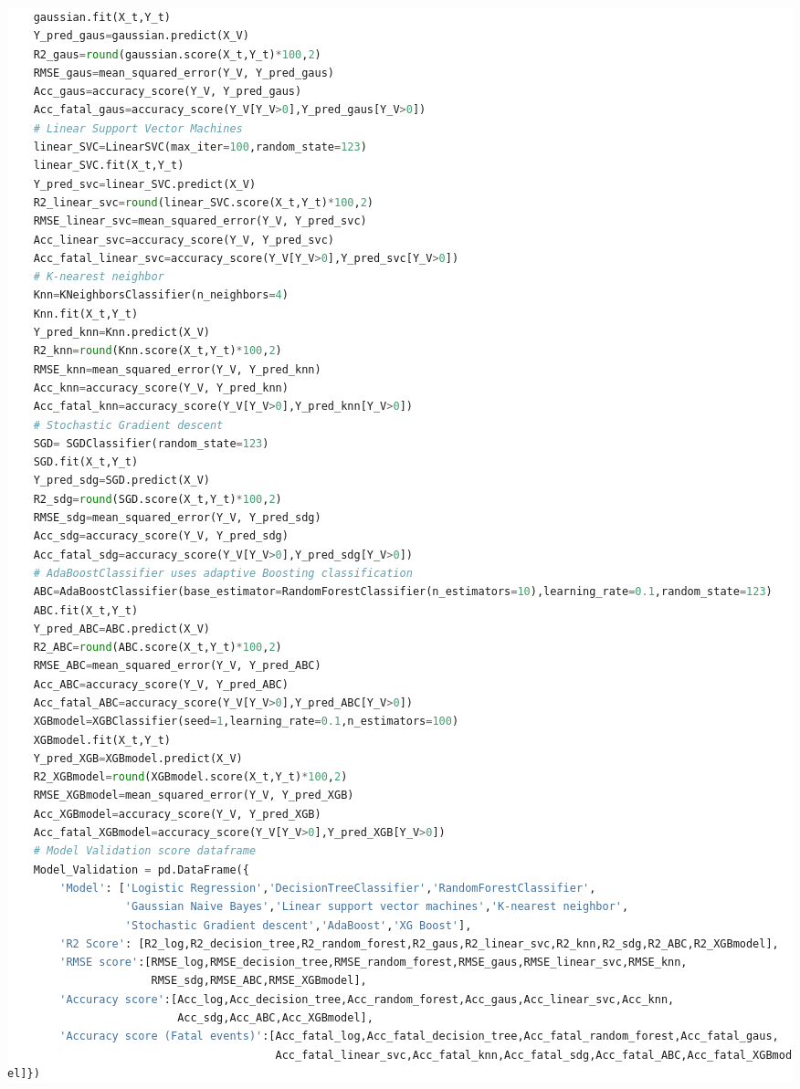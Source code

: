 ```python
    gaussian.fit(X_t,Y_t)
    Y_pred_gaus=gaussian.predict(X_V)
    R2_gaus=round(gaussian.score(X_t,Y_t)*100,2)
    RMSE_gaus=mean_squared_error(Y_V, Y_pred_gaus)
    Acc_gaus=accuracy_score(Y_V, Y_pred_gaus)
    Acc_fatal_gaus=accuracy_score(Y_V[Y_V>0],Y_pred_gaus[Y_V>0])
    # Linear Support Vector Machines
    linear_SVC=LinearSVC(max_iter=100,random_state=123)
    linear_SVC.fit(X_t,Y_t)
    Y_pred_svc=linear_SVC.predict(X_V)
    R2_linear_svc=round(linear_SVC.score(X_t,Y_t)*100,2)
    RMSE_linear_svc=mean_squared_error(Y_V, Y_pred_svc)
    Acc_linear_svc=accuracy_score(Y_V, Y_pred_svc)
    Acc_fatal_linear_svc=accuracy_score(Y_V[Y_V>0],Y_pred_svc[Y_V>0])
    # K-nearest neighbor
    Knn=KNeighborsClassifier(n_neighbors=4)
    Knn.fit(X_t,Y_t)
    Y_pred_knn=Knn.predict(X_V)
    R2_knn=round(Knn.score(X_t,Y_t)*100,2)
    RMSE_knn=mean_squared_error(Y_V, Y_pred_knn)
    Acc_knn=accuracy_score(Y_V, Y_pred_knn)
    Acc_fatal_knn=accuracy_score(Y_V[Y_V>0],Y_pred_knn[Y_V>0])
    # Stochastic Gradient descent 
    SGD= SGDClassifier(random_state=123)
    SGD.fit(X_t,Y_t)
    Y_pred_sdg=SGD.predict(X_V)
    R2_sdg=round(SGD.score(X_t,Y_t)*100,2)
    RMSE_sdg=mean_squared_error(Y_V, Y_pred_sdg)
    Acc_sdg=accuracy_score(Y_V, Y_pred_sdg)
    Acc_fatal_sdg=accuracy_score(Y_V[Y_V>0],Y_pred_sdg[Y_V>0])
    # AdaBoostClassifier uses adaptive Boosting classification 
    ABC=AdaBoostClassifier(base_estimator=RandomForestClassifier(n_estimators=10),learning_rate=0.1,random_state=123)
    ABC.fit(X_t,Y_t)
    Y_pred_ABC=ABC.predict(X_V)
    R2_ABC=round(ABC.score(X_t,Y_t)*100,2)
    RMSE_ABC=mean_squared_error(Y_V, Y_pred_ABC)
    Acc_ABC=accuracy_score(Y_V, Y_pred_ABC)
    Acc_fatal_ABC=accuracy_score(Y_V[Y_V>0],Y_pred_ABC[Y_V>0])
    XGBmodel=XGBClassifier(seed=1,learning_rate=0.1,n_estimators=100)
    XGBmodel.fit(X_t,Y_t)
    Y_pred_XGB=XGBmodel.predict(X_V)
    R2_XGBmodel=round(XGBmodel.score(X_t,Y_t)*100,2)
    RMSE_XGBmodel=mean_squared_error(Y_V, Y_pred_XGB)
    Acc_XGBmodel=accuracy_score(Y_V, Y_pred_XGB)
    Acc_fatal_XGBmodel=accuracy_score(Y_V[Y_V>0],Y_pred_XGB[Y_V>0])
    # Model Validation score dataframe
    Model_Validation = pd.DataFrame({
        'Model': ['Logistic Regression','DecisionTreeClassifier','RandomForestClassifier',
                  'Gaussian Naive Bayes','Linear support vector machines','K-nearest neighbor',
                  'Stochastic Gradient descent','AdaBoost','XG Boost'],
        'R2 Score': [R2_log,R2_decision_tree,R2_random_forest,R2_gaus,R2_linear_svc,R2_knn,R2_sdg,R2_ABC,R2_XGBmodel],
        'RMSE score':[RMSE_log,RMSE_decision_tree,RMSE_random_forest,RMSE_gaus,RMSE_linear_svc,RMSE_knn,
                      RMSE_sdg,RMSE_ABC,RMSE_XGBmodel],
        'Accuracy score':[Acc_log,Acc_decision_tree,Acc_random_forest,Acc_gaus,Acc_linear_svc,Acc_knn,
                          Acc_sdg,Acc_ABC,Acc_XGBmodel],
        'Accuracy score (Fatal events)':[Acc_fatal_log,Acc_fatal_decision_tree,Acc_fatal_random_forest,Acc_fatal_gaus,
                                         Acc_fatal_linear_svc,Acc_fatal_knn,Acc_fatal_sdg,Acc_fatal_ABC,Acc_fatal_XGBmodel]})
```